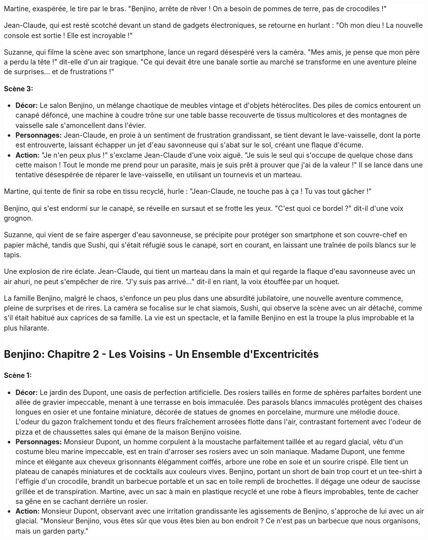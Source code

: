 Martine, exaspérée, le tire par le bras. "Benjino, arrête de rêver ! On a besoin de pommes de terre, pas de crocodiles !"  

Jean-Claude, qui est resté scotché devant un stand de gadgets électroniques, se retourne en hurlant : "Oh mon dieu ! La nouvelle console est sortie ! Elle est incroyable !" 

Suzanne, qui filme la scène avec son smartphone, lance un regard désespéré vers la caméra.  "Mes amis, je pense que mon père a perdu la tête !" dit-elle d'un air tragique. "Ce qui devait être une banale sortie au marché se transforme en une aventure pleine de surprises... et de frustrations !"

**Scène 3:**

* **Décor:** Le salon Benjino, un mélange chaotique de meubles vintage et d'objets hétéroclites. Des piles de comics entourent un canapé défoncé, une machine à coudre trône sur une table basse recouverte de tissus multicolores et des montagnes de vaisselle sale s'amoncellent dans l'évier.
* **Personnages:** Jean-Claude, en proie à un sentiment de frustration grandissant, se tient devant le lave-vaisselle, dont la porte est entrouverte, laissant échapper un jet d'eau savonneuse qui s'abat sur le sol, créant une flaque d'écume. 
* **Action:** "Je n'en peux plus !" s'exclame Jean-Claude d'une voix aiguë. "Je suis le seul qui s'occupe de quelque chose dans cette maison ! Tout le monde me prend pour un parasite, mais je suis prêt à prouver que j'ai de la valeur !"  Il se lance dans une tentative désespérée de réparer le lave-vaisselle, en utilisant un tournevis et un marteau. 

Martine, qui tente de finir sa robe en tissu recyclé, hurle : "Jean-Claude, ne touche pas à ça ! Tu vas tout gâcher !"  

Benjino, qui s'est endormi sur le canapé, se réveille en sursaut et se frotte les yeux. "C'est quoi ce bordel ?" dit-il d'une voix grognon.

Suzanne, qui vient de se faire asperger d'eau savonneuse, se précipite pour protéger son smartphone et son couvre-chef en papier mâché, tandis que Sushi, qui s'était réfugié sous le canapé, sort en courant, en laissant une traînée de poils blancs sur le tapis.  

Une explosion de rire éclate.  Jean-Claude, qui tient un marteau dans la main et qui regarde la flaque d'eau savonneuse avec un air ahuri, ne peut s'empêcher de rire. "J'y suis pas arrivé..." dit-il en riant, la voix étouffée par un hoquet.  

La famille Benjino, malgré le chaos, s'enfonce un peu plus dans une absurdité jubilatoire, une nouvelle aventure commence, pleine de surprises et de rires.  La caméra se focalise sur le chat siamois, Sushi, qui observe la scène avec un air détaché, comme s'il était habitué aux caprices de sa famille.  La vie est un spectacle, et la famille Benjino en est la troupe la plus improbable et la plus hilarante. 


## Benjino: Chapitre 2 - Les Voisins - Un Ensemble d'Excentricités

**Scène 1:**

* **Décor:** Le jardin des Dupont, une oasis de perfection artificielle. Des rosiers taillés en forme de sphères parfaites bordent une allée de gravier impeccable, menant à une terrasse en bois immaculée. Des parasols blancs immaculés protègent des chaises longues en osier et une fontaine miniature, décorée de statues de gnomes en porcelaine, murmure une mélodie douce. L'odeur du gazon fraîchement tondu et des fleurs fraîchement arrosées flotte dans l'air, contrastant fortement avec l'odeur de pizza et de chaussettes sales qui émane de la maison Benjino voisine.
* **Personnages:** Monsieur Dupont, un homme corpulent à la moustache parfaitement taillée et au regard glacial, vêtu d'un costume bleu marine impeccable, est en train d'arroser ses rosiers avec un soin maniaque. Madame Dupont, une femme mince et élégante aux cheveux grisonnants élégamment coiffés, arbore une robe en soie et un sourire crispé. Elle tient un plateau de canapés miniatures et de cocktails aux couleurs vives. Benjino, portant un short de bain trop court et un tee-shirt à l'effigie d'un crocodile, brandit un barbecue portable et un sac en toile rempli de brochettes. Il dégage une odeur de saucisse grillée et de transpiration. Martine, avec un sac à main en plastique recyclé et une robe à fleurs improbables, tente de cacher sa gêne en se cachant derrière un rosier.
* **Action:** Monsieur Dupont, observant avec une irritation grandissante les agissements de Benjino, s'approche de lui avec un air glacial. "Monsieur Benjino, vous êtes sûr que vous êtes bien au bon endroit ? Ce n'est pas un barbecue que nous organisons, mais un garden party." 
